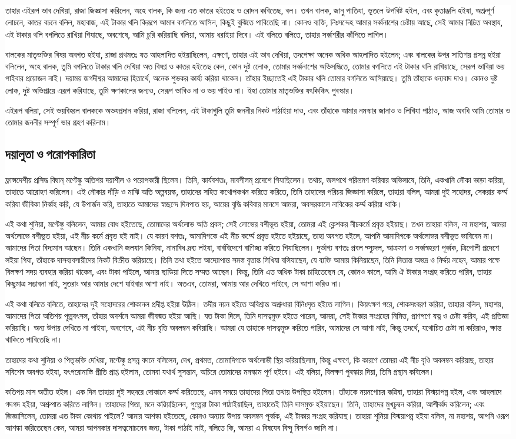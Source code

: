 তাহার এইরূপ ভাব দেখিয়া, রাজা জিজ্ঞাসা করিলেন, অহে বালক, কি জন্য এত কাতর হইতেছ ও রোদন কবিতেছ, বল। তখন বালক, জানু পাতিযা, ভূতলে উপবিষ্ট হইল, এবং কৃতাঞ্জলি হইযা, অশ্রুপূর্ণ লোচনে, কাতর বচনে বলিল, মহাবাজ, এই টাকার থলি কিরূপে আমাৰ বগলিতে আসিল, কিছুই বুঝিতে পাবিতেছি না। কোনও ব্যক্তি, নিঃসন্দেহ আমার সর্ব্বনাশের চেষ্টায় আছে, সেই আমার নিদ্রিত অবস্থায, এই টাকার থলি বগলিতে রাখিয়া গিযাছে, অবশেষে, আমি চুরি করিয়াছি বলিয়া, আমায় ধরাইয়া দিবে। এই বলিতে বলিতে, তাহার সর্ব্বশরীর কাঁপিতে লাগিল।

বালকের মাতৃভক্তির বিষয় অবগত হইযা, রাজা প্রথমতঃ যত আহলাদিত হইয়াছিলেন, এক্ষণে, তাহার এই ভাব দেখিয়া, তদপেক্ষা অনেক অধিক আহলাদিত হইলেন; এবং বালকের উপর সাতিশয় প্রসন্ন হইয়া বলিলেন, অহে বালক, তুমি বগলিতে টাকার থলি দেখিয়া অত বিষণ্ণ ও কাতর হইতেছ কেন, কোন দুষ্ট লোেক, তোমার সর্ব্বনাশের অভিসন্ধিতে, তোমার বগলিতে এই টাকার থলি রাখিয়াছে, সেরূপ ভাবিয়া ভয় পাইবার প্রয়োজন নাই। দয়াময় জগদীশ্বর আমাদের হিতার্থে, অনেক শুভকর কার্য্য করিয়া থাকেন। তাঁহার ইচ্ছাতেই এই টাকার থলি তোমার বগলিতে আসিয়াছে। তুমি তাঁহাকে ধন্যবাদ দাও। কোনও দুষ্ট লোক, দুষ্ট অভিপ্রায়ে এরূপ করিযাছে, তুমি ক্ষণকালের জন্যও, সেরূপ ভাবিও না ও ভয় পাইও না। ইহা তোমার মাতৃভক্তির যৎকিঞ্চিৎ পুবস্কার।

এইরূপ বলিয়া, সেই ভয়বিহ্বল বালককে অভযপ্রদান করিয়া, রাজা বলিলেন, এই টাকাগুলি তুমি জননীর নিকট পাঠাইয়া দাও, এবং তাঁহাকে আমার নমস্কার জানাও ও লিখিযা পাঠাও, আজ অবধি আমি তোমার ও তোমার জননীর সম্পূর্ণ ভার গ্রহণ করিলাম।

## দয়ালুতা ও পরোপকারিতা

ফ্রান্সদেশীয় প্রসিদ্ধ বিদ্বান্ মণ্টেঙ্কু অতিশয় দয়াশীল ও পরোপকারী ছিলেন। তিনি, কার্যবশতঃ, মাবসীলম্ প্রদেশে গিযাছিলেন। তথায়, জলপথে পরিভ্রমণ করিবার অভিলাষে, তিনি, একখানি নৌকা ভাড়া করিয়া, তাহাতে আরোহণ করিলেন। এই নৌকার দাঁড়ি ও মাঝি অতি অল্পবয়স্ক, তাহাদের সহিত কথোপকথন করিতে করিতে, তিনি তাহাদের পরিচয় জিজ্ঞাসা করিলে, তাহারা বলিল, আমরা দুই সহোদর, সেকরার কর্ম্ম করিযা জীবিকা নির্ব্বহ করি, যে উপার্জন করি, তাহাতে আমাদের স্বচ্ছন্দে দিনপাত হয়, আয়ের বৃদ্ধি কবিবার মানসে আমরা, অবসরকালে নাবিকের কর্ম্ম করিয়া থাকি।

এই কথা শুনিয়া, মণ্টেঙ্কু বলিলেন, আমার বোধ হইতেছে, তোমাদের অর্থলোভ অতি প্রবল; সেই লোভের বশীভূত হইয়া, তোমরা এই ক্লেশকর নীচকর্মে প্রবৃত্ত হইয়াছ। তখন তাহারা বলিল, না মহাশয়, আমরা অর্থলোভে বশীভুত হইয়া, এই নীচ কর্মে প্রবৃত্ত হই নাই। যে কারণ বশতঃ, আমাদিগকে এই নীচ কর্ম্মে প্রবৃত্ত হইতে হইয়াছে, তাহা অবগত হইলে, আপনি আমাদিগকে অর্থলোভর বশীভূত ভাবিবেন না। আমাদের পিতা বিদ্যমান আছেন। তিনি একখানি জলযান কিনিযা, নানাবিধ দ্রব্য লইযা, বার্ববিদেশে বাণিজ্য করিতে গিযাছিলেন। দুর্ভাগ্য বশতঃ প্রবল দ্স্যুদল, আক্রমণ ও সর্ব্বস্বহরণ পূর্ব্বক, ত্রিপোলী প্রদেশে লইয়া গিযা, তাঁহাকে দাসব্যবসায়ীদের নিকট বিক্রীত করিয়াছে। তিনি তথা হইতে আদ্যোপান্ত সমস্ত বৃত্তান্ত লিখিযা বলিযাছেন, যে ব্যক্তি আমায় কিনিয়াছেন, তিনি নিতান্ত অভদ্র ও নির্দ্দয় নহেন, আমার পক্ষে বিলক্ষণ সদয় ব্যবহার করিয়া থাকেন, এবং টাকা পাইলে, আমায় ছাডিয়া দিতে সম্মত আছেন। কিন্তু, তিনি এত অধিক টাকা চাহিতেছেন যে, কোনও কালে, আমি ঐ টাকার সংগ্রহ করিতে পারিব, তাহার কিছুমাত্র সম্ভাবনা নাই, সুতরাং আর আমার দেশে যাইবার আশা নাই। অতএব, তোমরা, আমায় আর দেখিতে পাইবে, সে আশা করিও না।

এই কথা বলিতে বলিতে, তাহাদের দুই সহোদরের শোকানল প্রদীপ্ত হইয়া উঠিল। তদীয় নয়ন হইতে অবিশ্রান্ত অশ্রুধারা বিনিঃসৃত হইতে লাগিল। কিয়ৎক্ষণ পরে, শোকসংবরণ করিয়া, তাহারা বলিল, মহাশয়, আমাদের পিতা অতিশয় পুত্ত্রবৎসল, তাঁহার অদর্শনে আমরা জীবন্মত হইয়া আছি। যত টাকা দিলে, তিনি দাসত্বমুক্ত হইতে পারেন, আমরা, সেই টাকার সংগ্রহের নিমিত্ত, প্রাণপণে যত্ন ও চেষ্টা করিব, এই প্রতিজ্ঞা করিয়াছি। অন্য উপায় দেখিতে না পাইযা, অবশেষে, এই নীচ বৃত্তি অবলম্বন কবিয়াছি। আমরা যে তাহাকে দাসত্বমুক্ত করিতে পারিব, আমাদের সে আশা নাই, কিন্তু তদর্থে, যথোচিত চেষ্টা না করিয়াও, ক্ষান্ত থাকিতে পাবিতেছি না।

তাহাদের কথা শুনিয়া ও পিতৃভক্তি দেখিয়া, মণ্টেঙ্কু প্রসন্ন বদনে বলিলেন, দেখ, প্রথমত, তোমাদিগকে অর্থলোভী স্থির করিয়াছিলাম, কিন্তু এক্ষণে, কি কারণে তোমরা এই নীচ বৃওি অবলম্বন করিয়াছ, তাহার সবিশেষ অবগত হইযা, যৎপরোনাস্তি প্রীতি প্রাপ্ত হইলাম, তোমবা যথার্থ সুসন্তান, অচিরে তোমাদের মনস্কাম পূর্ণ হইবে। এই বলিয়া, বিলক্ষণ পুৰস্কার দিয়া, তিনি প্রস্থান কবিলেন।

কতিপয় মাস অতীত হইল। এক দিন তাহারা দুই সহদরে দোকানে কর্ম্ম করিতেছে, এমন সময়ে তাহাদের পিতা তথায় উপস্থিত হইলেন। তাঁহাকে নয়নগোচর কৱিষা, তাহারা বিস্ময়াপন্ন হইল, এবং আহলাদে গদগদ হইয়া, অশ্রুপাত করিতে লাগিল। তাহাদের পিতা, মনে কৱিয়ছিলেন, পুত্ত্রেরা টাকা পাঠাইয়াছিল, তাহাতেই তিনি দাসমুক্ত হইয়াছেন। তিনি, তাহাদের মুখচুম্বন করিয়া, আশীর্ব্বদ করিলেন; এবং জিজ্ঞাসিলেন, তোমরা এত টাকা কোথায় পাইলে? আমার আশঙ্কা হইতেছে, কোনও অন্যায় উপায় অবলম্বন পূর্ব্বক, এই টাকার সংগ্রহ করিযাছ। তাহারা শুনিয়া বিস্ময়াপন্ন হইযা বলিল, না মহাশয়, আপনি ওরূপ আশঙ্কা করিতেছেন কেন, আমরা আপনকার দাসত্বমোচনেব জন্য, টাকা পাঠাই নাই, বলিতে কি, আমরা এ বিষযেব বিন্দু বিসর্গও জানি না।

